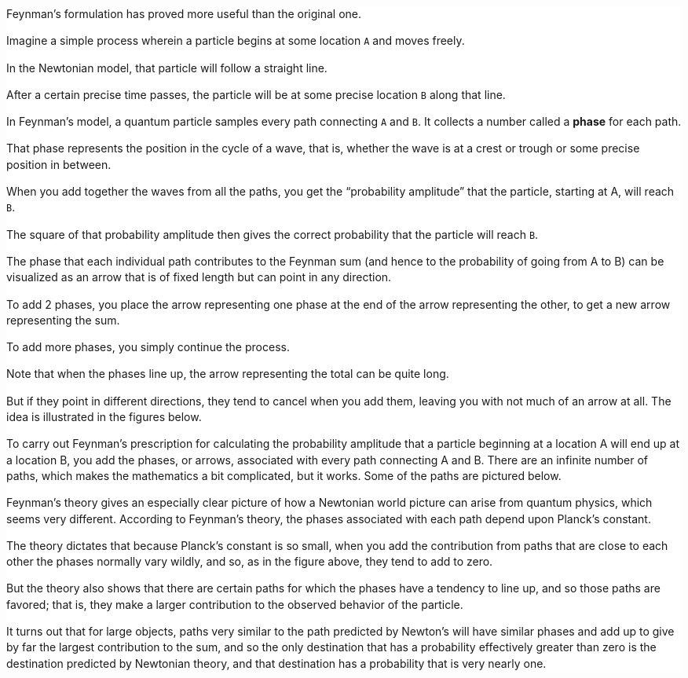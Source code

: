 

Feynman’s formulation has proved more useful than the original one.



Imagine a simple process wherein a particle begins at some location `A` and moves freely.

In the Newtonian model, that particle will follow a straight line.

After a certain precise time passes, the particle will be at some precise location `B` along that line. 

In Feynman’s model, a quantum particle samples every path connecting `A` and `B`. It collects a number called a **phase** for each path.

That phase represents the position in the cycle of a wave, that is, whether the wave is at a crest or trough or some precise position in between. 



When you add together the waves from all the paths, you get the “probability amplitude” that the particle, starting at A, will reach `B`.

The square of that probability amplitude then gives the correct probability that the particle will reach `B`.

The phase that each individual path contributes to the Feynman sum (and hence to the probability of going from A to B) can be visualized as an arrow that is of fixed length but can point in any direction.

To add 2 phases, you place the arrow representing one phase at the end of the arrow representing the other, to get a new arrow representing the sum. 

To add more phases, you simply continue the process.

Note that when the phases line up, the arrow representing the total can be quite long.

But if they point in different directions, they tend to cancel when you add them, leaving you with not much of an arrow at all. The idea is illustrated in the figures below.

To carry out Feynman’s prescription for calculating the probability amplitude that a particle beginning at a location A will end up at a location B, you add the phases, or arrows, associated with every path connecting A and B. There are an infinite number of paths, which makes the mathematics a bit complicated, but it works. Some of the paths are pictured below.


Feynman’s theory gives an especially clear picture of how a Newtonian world picture can arise from quantum physics, which seems very different. According to Feynman’s theory, the phases associated with each path depend upon Planck’s constant. 

The theory dictates that because Planck’s constant is so small, when you add the contribution from paths that are close to each other the phases normally vary wildly, and so, as in the figure above, they tend to add to zero. 

But the theory also shows that there are certain paths for which the phases have a tendency to line up, and so those paths are favored; that is, they make a larger contribution to the observed behavior of the particle.

It turns out that for large objects, paths very similar to the path predicted by Newton’s will have similar phases and add up to give by far the largest contribution to the sum, and so the only destination that has a probability effectively greater than zero is the destination predicted by
Newtonian theory, and that destination has a probability that is very nearly one. 
